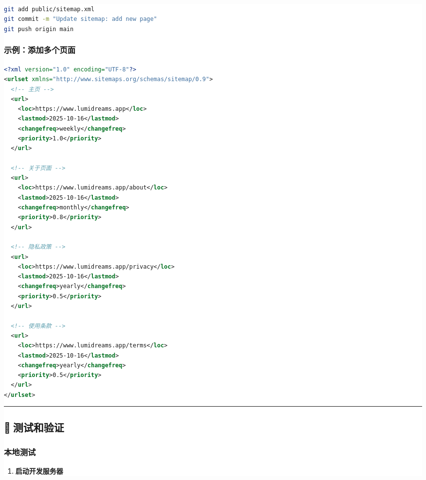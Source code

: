 ```bash
git add public/sitemap.xml
git commit -m "Update sitemap: add new page"
git push origin main
```

### 示例：添加多个页面

```xml
<?xml version="1.0" encoding="UTF-8"?>
<urlset xmlns="http://www.sitemaps.org/schemas/sitemap/0.9">
  <!-- 主页 -->
  <url>
    <loc>https://www.lumidreams.app</loc>
    <lastmod>2025-10-16</lastmod>
    <changefreq>weekly</changefreq>
    <priority>1.0</priority>
  </url>
  
  <!-- 关于页面 -->
  <url>
    <loc>https://www.lumidreams.app/about</loc>
    <lastmod>2025-10-16</lastmod>
    <changefreq>monthly</changefreq>
    <priority>0.8</priority>
  </url>
  
  <!-- 隐私政策 -->
  <url>
    <loc>https://www.lumidreams.app/privacy</loc>
    <lastmod>2025-10-16</lastmod>
    <changefreq>yearly</changefreq>
    <priority>0.5</priority>
  </url>
  
  <!-- 使用条款 -->
  <url>
    <loc>https://www.lumidreams.app/terms</loc>
    <lastmod>2025-10-16</lastmod>
    <changefreq>yearly</changefreq>
    <priority>0.5</priority>
  </url>
</urlset>
```

---

## 🧪 测试和验证

### 本地测试

1. **启动开发服务器**
